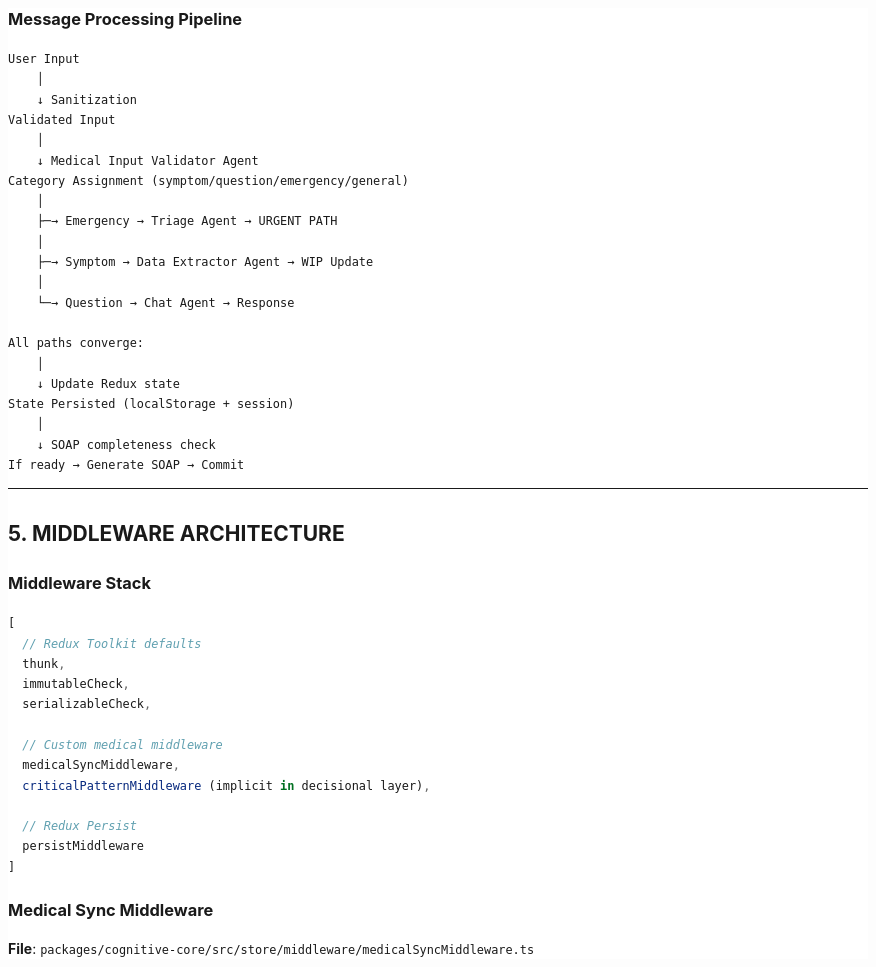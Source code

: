 ### Message Processing Pipeline

```
User Input
    │
    ↓ Sanitization
Validated Input
    │
    ↓ Medical Input Validator Agent
Category Assignment (symptom/question/emergency/general)
    │
    ├─→ Emergency → Triage Agent → URGENT PATH
    │
    ├─→ Symptom → Data Extractor Agent → WIP Update
    │
    └─→ Question → Chat Agent → Response

All paths converge:
    │
    ↓ Update Redux state
State Persisted (localStorage + session)
    │
    ↓ SOAP completeness check
If ready → Generate SOAP → Commit
```

---

## 5. MIDDLEWARE ARCHITECTURE

### Middleware Stack

```typescript
[
  // Redux Toolkit defaults
  thunk,
  immutableCheck,
  serializableCheck,

  // Custom medical middleware
  medicalSyncMiddleware,
  criticalPatternMiddleware (implicit in decisional layer),

  // Redux Persist
  persistMiddleware
]
```

### Medical Sync Middleware

**File**: `packages/cognitive-core/src/store/middleware/medicalSyncMiddleware.ts`
